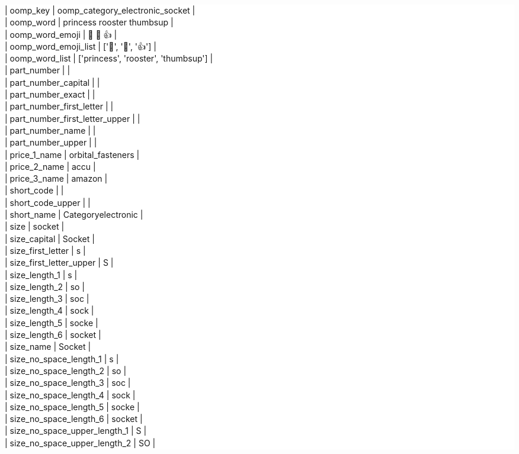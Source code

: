 | oomp_key | oomp_category_electronic_socket |  
| oomp_word | princess rooster thumbsup |  
| oomp_word_emoji | :princess: :rooster: :thumbsup: |  
| oomp_word_emoji_list | [':princess:', ':rooster:', ':thumbsup:'] |  
| oomp_word_list | ['princess', 'rooster', 'thumbsup'] |  
| part_number |  |  
| part_number_capital |  |  
| part_number_exact |  |  
| part_number_first_letter |  |  
| part_number_first_letter_upper |  |  
| part_number_name |  |  
| part_number_upper |  |  
| price_1_name | orbital_fasteners |  
| price_2_name | accu |  
| price_3_name | amazon |  
| short_code |  |  
| short_code_upper |  |  
| short_name | Categoryelectronic |  
| size | socket |  
| size_capital | Socket |  
| size_first_letter | s |  
| size_first_letter_upper | S |  
| size_length_1 | s |  
| size_length_2 | so |  
| size_length_3 | soc |  
| size_length_4 | sock |  
| size_length_5 | socke |  
| size_length_6 | socket |  
| size_name | Socket |  
| size_no_space_length_1 | s |  
| size_no_space_length_2 | so |  
| size_no_space_length_3 | soc |  
| size_no_space_length_4 | sock |  
| size_no_space_length_5 | socke |  
| size_no_space_length_6 | socket |  
| size_no_space_upper_length_1 | S |  
| size_no_space_upper_length_2 | SO |  